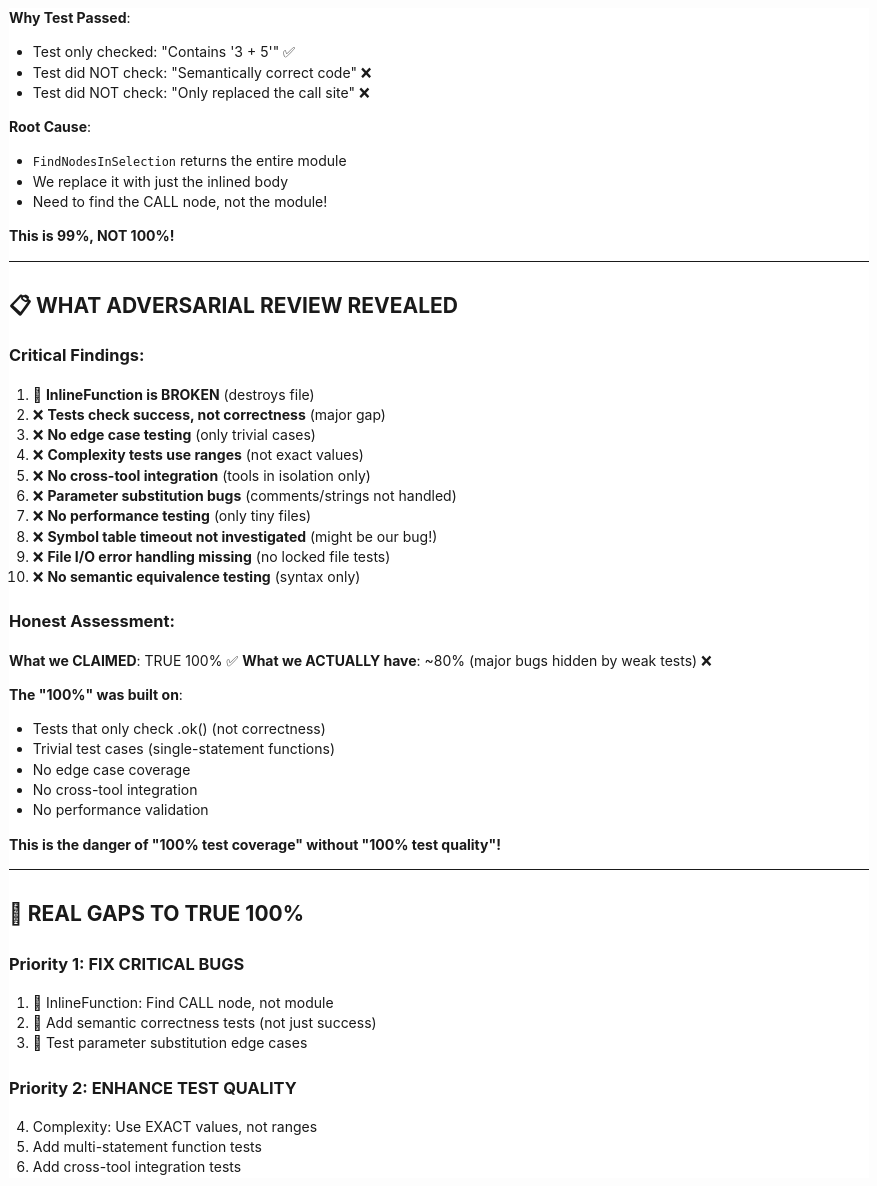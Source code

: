 **Why Test Passed**:
- Test only checked: "Contains '3 + 5'" ✅
- Test did NOT check: "Semantically correct code" ❌
- Test did NOT check: "Only replaced the call site" ❌

**Root Cause**: 
- `FindNodesInSelection` returns the entire module
- We replace it with just the inlined body
- Need to find the CALL node, not the module!

**This is 99%, NOT 100%!**

---

## 📋 WHAT ADVERSARIAL REVIEW REVEALED

### Critical Findings:

1. 🚨 **InlineFunction is BROKEN** (destroys file)
2. ❌ **Tests check success, not correctness** (major gap)
3. ❌ **No edge case testing** (only trivial cases)
4. ❌ **Complexity tests use ranges** (not exact values)
5. ❌ **No cross-tool integration** (tools in isolation only)
6. ❌ **Parameter substitution bugs** (comments/strings not handled)
7. ❌ **No performance testing** (only tiny files)
8. ❌ **Symbol table timeout not investigated** (might be our bug!)
9. ❌ **File I/O error handling missing** (no locked file tests)
10. ❌ **No semantic equivalence testing** (syntax only)

### Honest Assessment:

**What we CLAIMED**: TRUE 100% ✅
**What we ACTUALLY have**: ~80% (major bugs hidden by weak tests) ❌

**The "100%" was built on**:
- Tests that only check .ok() (not correctness)
- Trivial test cases (single-statement functions)
- No edge case coverage
- No cross-tool integration
- No performance validation

**This is the danger of "100% test coverage" without "100% test quality"!**

---

## 🎯 REAL GAPS TO TRUE 100%

### Priority 1: FIX CRITICAL BUGS
1. 🚨 InlineFunction: Find CALL node, not module
2. 🚨 Add semantic correctness tests (not just success)
3. 🚨 Test parameter substitution edge cases

### Priority 2: ENHANCE TEST QUALITY
4. Complexity: Use EXACT values, not ranges
5. Add multi-statement function tests
6. Add cross-tool integration tests
